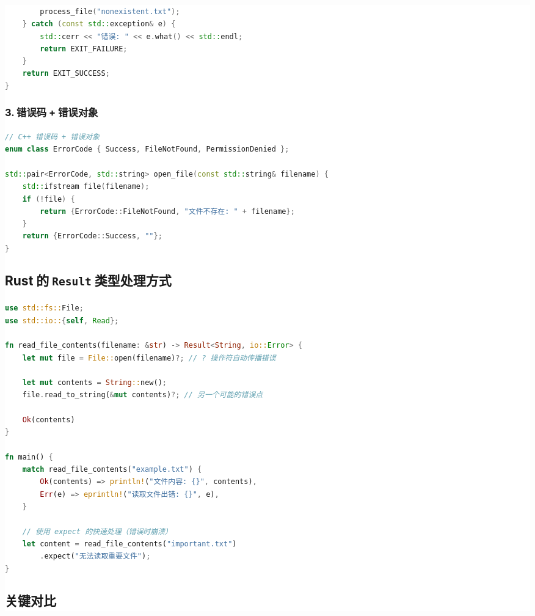 ```cpp
        process_file("nonexistent.txt");
    } catch (const std::exception& e) {
        std::cerr << "错误: " << e.what() << std::endl;
        return EXIT_FAILURE;
    }
    return EXIT_SUCCESS;
}
```

### 3. 错误码 + 错误对象
```cpp
// C++ 错误码 + 错误对象
enum class ErrorCode { Success, FileNotFound, PermissionDenied };

std::pair<ErrorCode, std::string> open_file(const std::string& filename) {
    std::ifstream file(filename);
    if (!file) {
        return {ErrorCode::FileNotFound, "文件不存在: " + filename};
    }
    return {ErrorCode::Success, ""};
}
```

## Rust 的 `Result` 类型处理方式

```rust
use std::fs::File;
use std::io::{self, Read};

fn read_file_contents(filename: &str) -> Result<String, io::Error> {
    let mut file = File::open(filename)?; // ? 操作符自动传播错误
    
    let mut contents = String::new();
    file.read_to_string(&mut contents)?; // 另一个可能的错误点
    
    Ok(contents)
}

fn main() {
    match read_file_contents("example.txt") {
        Ok(contents) => println!("文件内容: {}", contents),
        Err(e) => eprintln!("读取文件出错: {}", e),
    }
    
    // 使用 expect 的快速处理（错误时崩溃）
    let content = read_file_contents("important.txt")
        .expect("无法读取重要文件");
}
```

## 关键对比
